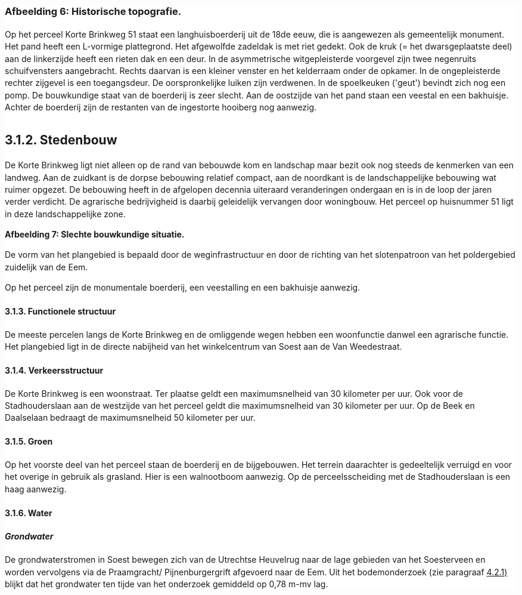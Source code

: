 ### **Afbeelding 6: Historische topografie.**

Op het perceel Korte Brinkweg 51 staat een langhuisboerderij uit de 18de eeuw, die is aangewezen als gemeentelijk monument. Het pand heeft een L-vormige plattegrond. Het afgewolfde zadeldak is met riet gedekt. Ook de kruk (= het dwarsgeplaatste deel) aan de linkerzijde heeft een rieten dak en een deur. In de asymmetrische witgepleisterde voorgevel zijn twee negenruits schuifvensters aangebracht. Rechts daarvan is een kleiner venster en het kelderraam onder de opkamer. In de ongepleisterde rechter zijgevel is een toegangsdeur. De oorspronkelijke luiken zijn verdwenen. In de spoelkeuken ('geut') bevindt zich nog een pomp. De bouwkundige staat van de boerderij is zeer slecht. Aan de oostzijde van het pand staan een veestal en een bakhuisje. Achter de boerderij zijn de restanten van de ingestorte hooiberg nog aanwezig.

## <span id="page-24-3"></span>**3.1.2. Stedenbouw**

De Korte Brinkweg ligt niet alleen op de rand van bebouwde kom en landschap maar bezit ook nog steeds de kenmerken van een landweg. Aan de zuidkant is de dorpse bebouwing relatief compact, aan de noordkant is de landschappelijke bebouwing wat ruimer opgezet. De bebouwing heeft in de afgelopen decennia uiteraard veranderingen ondergaan en is in de loop der jaren verder verdicht. De agrarische bedrijvigheid is daarbij geleidelijk vervangen door woningbouw. Het perceel op huisnummer 51 ligt in deze landschappelijke zone.

**Afbeelding 7: Slechte bouwkundige situatie.**

De vorm van het plangebied is bepaald door de weginfrastructuur en door de richting van het slotenpatroon van het poldergebied zuidelijk van de Eem.

Op het perceel zijn de monumentale boerderij, een veestalling en een bakhuisje aanwezig.

#### <span id="page-25-0"></span>**3.1.3. Functionele structuur**

De meeste percelen langs de Korte Brinkweg en de omliggende wegen hebben een woonfunctie danwel een agrarische functie. Het plangebied ligt in de directe nabijheid van het winkelcentrum van Soest aan de Van Weedestraat.

#### <span id="page-25-1"></span>**3.1.4. Verkeersstructuur**

De Korte Brinkweg is een woonstraat. Ter plaatse geldt een maximumsnelheid van 30 kilometer per uur. Ook voor de Stadhouderslaan aan de westzijde van het perceel geldt die maximumsnelheid van 30 kilometer per uur. Op de Beek en Daalselaan bedraagt de maximumsnelheid 50 kilometer per uur.

#### <span id="page-25-2"></span>**3.1.5. Groen**

Op het voorste deel van het perceel staan de boerderij en de bijgebouwen. Het terrein daarachter is gedeeltelijk verruigd en voor het overige in gebruik als grasland. Hier is een walnootboom aanwezig. Op de perceelsscheiding met de Stadhouderslaan is een haag aanwezig.

#### <span id="page-25-3"></span>**3.1.6. Water**

#### *Grondwater*

De grondwaterstromen in Soest bewegen zich van de Utrechtse Heuvelrug naar de lage gebieden van het Soesterveen en worden vervolgens via de Praamgracht/ Pijnenburgergrift afgevoerd naar de Eem. Uit het bodemonderzoek (zie paragraaf [4.2.1)](#page-30-3) blijkt dat het grondwater ten tijde van het onderzoek gemiddeld op 0,78 m-mv lag.
